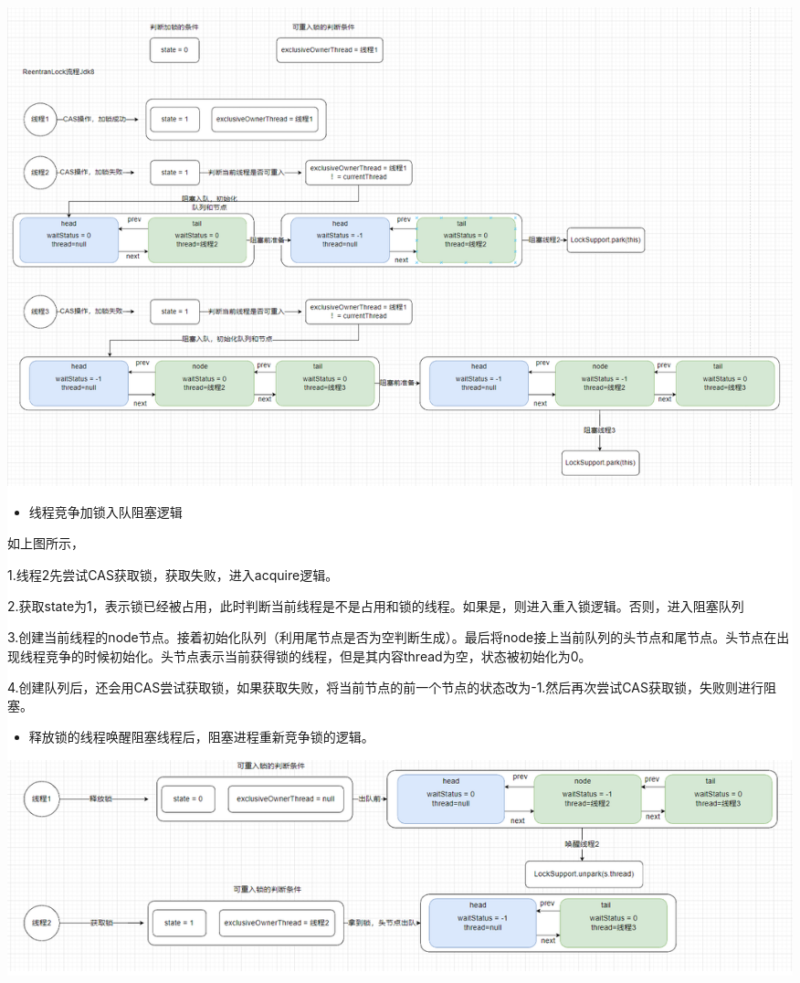  ![image-20250722231235590](./images/image-20250722231235590.png)



- 线程竞争加锁入队阻塞逻辑

如上图所示，

1.线程2先尝试CAS获取锁，获取失败，进入acquire逻辑。 

2.获取state为1，表示锁已经被占用，此时判断当前线程是不是占用和锁的线程。如果是，则进入重入锁逻辑。否则，进入阻塞队列

3.创建当前线程的node节点。接着初始化队列（利用尾节点是否为空判断生成）。最后将node接上当前队列的头节点和尾节点。头节点在出现线程竞争的时候初始化。头节点表示当前获得锁的线程，但是其内容thread为空，状态被初始化为0。

4.创建队列后，还会用CAS尝试获取锁，如果获取失败，将当前节点的前一个节点的状态改为-1.然后再次尝试CAS获取锁，失败则进行阻塞。

- 释放锁的线程唤醒阻塞线程后，阻塞进程重新竞争锁的逻辑。

![image-20250722234127379](./images/image-20250722234127379.png)
